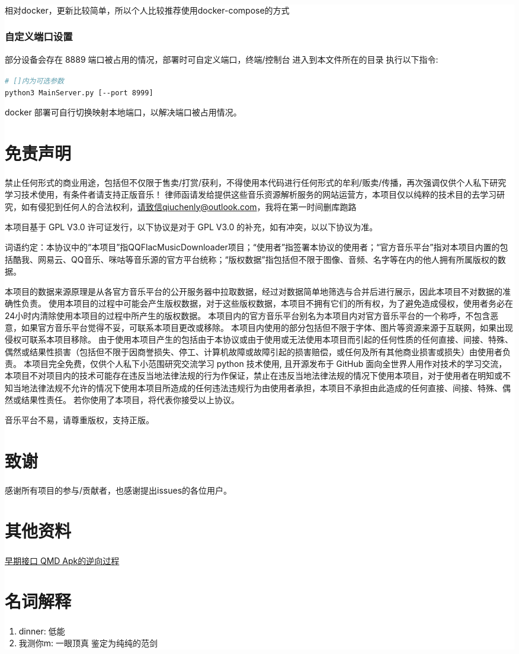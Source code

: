 相对docker，更新比较简单，所以个人比较推荐使用docker-compose的方式

### 自定义端口设置

部分设备会存在 8889 端口被占用的情况，部署时可自定义端口，终端/控制台 进入到本文件所在的目录 执行以下指令:

```bash
# []内为可选参数
python3 MainServer.py [--port 8999]
```

docker 部署可自行切换映射本地端口，以解决端口被占用情况。

# 免责声明

禁止任何形式的商业用途，包括但不仅限于售卖/打赏/获利，不得使用本代码进行任何形式的牟利/贩卖/传播，再次强调仅供个人私下研究学习技术使用，有条件者请支持正版音乐！
律师函请发给提供这些音乐资源解析服务的网站运营方，本项目仅以纯粹的技术目的去学习研究，如有侵犯到任何人的合法权利，请致信qiuchenly@outlook.com，我将在第一时间删库跑路

本项目基于 GPL V3.0 许可证发行，以下协议是对于 GPL V3.0 的补充，如有冲突，以以下协议为准。

词语约定：本协议中的“本项目”指QQFlacMusicDownloader项目；“使用者”指签署本协议的使用者；“官方音乐平台”指对本项目内置的包括酷我、网易云、QQ音乐、咪咕等音乐源的官方平台统称；“版权数据”指包括但不限于图像、音频、名字等在内的他人拥有所属版权的数据。

本项目的数据来源原理是从各官方音乐平台的公开服务器中拉取数据，经过对数据简单地筛选与合并后进行展示，因此本项目不对数据的准确性负责。
使用本项目的过程中可能会产生版权数据，对于这些版权数据，本项目不拥有它们的所有权，为了避免造成侵权，使用者务必在24小时内清除使用本项目的过程中所产生的版权数据。
本项目内的官方音乐平台别名为本项目内对官方音乐平台的一个称呼，不包含恶意，如果官方音乐平台觉得不妥，可联系本项目更改或移除。
本项目内使用的部分包括但不限于字体、图片等资源来源于互联网，如果出现侵权可联系本项目移除。
由于使用本项目产生的包括由于本协议或由于使用或无法使用本项目而引起的任何性质的任何直接、间接、特殊、偶然或结果性损害（包括但不限于因商誉损失、停工、计算机故障或故障引起的损害赔偿，或任何及所有其他商业损害或损失）由使用者负责。
本项目完全免费，仅供个人私下小范围研究交流学习 python
技术使用, 且开源发布于 GitHub
面向全世界人用作对技术的学习交流，本项目不对项目内的技术可能存在违反当地法律法规的行为作保证，禁止在违反当地法律法规的情况下使用本项目，对于使用者在明知或不知当地法律法规不允许的情况下使用本项目所造成的任何违法违规行为由使用者承担，本项目不承担由此造成的任何直接、间接、特殊、偶然或结果性责任。
若你使用了本项目，将代表你接受以上协议。

音乐平台不易，请尊重版权，支持正版。

# 致谢

感谢所有项目的参与/贡献者，也感谢提出issues的各位用户。

# 其他资料

[早期接口 QMD Apk的逆向过程](./md/README.md)

# 名词解释

1. dinner: 低能
2. 我测你m: 一眼顶真 鉴定为纯纯的范剑
